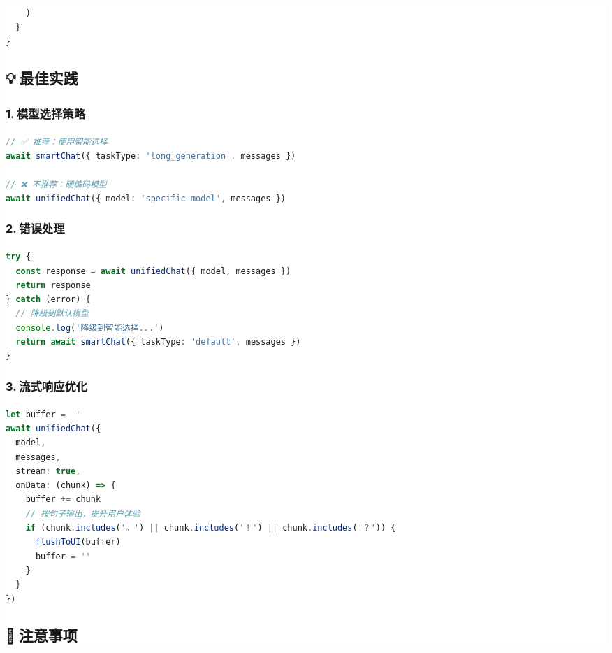 ```typescript
    )
  }
}
```

## 💡 最佳实践

### 1. 模型选择策略

```typescript
// ✅ 推荐：使用智能选择
await smartChat({ taskType: 'long_generation', messages })

// ❌ 不推荐：硬编码模型
await unifiedChat({ model: 'specific-model', messages })
```

### 2. 错误处理

```typescript
try {
  const response = await unifiedChat({ model, messages })
  return response
} catch (error) {
  // 降级到默认模型
  console.log('降级到智能选择...')
  return await smartChat({ taskType: 'default', messages })
}
```

### 3. 流式响应优化

```typescript
let buffer = ''
await unifiedChat({
  model,
  messages,
  stream: true,
  onData: (chunk) => {
    buffer += chunk
    // 按句子输出，提升用户体验
    if (chunk.includes('。') || chunk.includes('！') || chunk.includes('？')) {
      flushToUI(buffer)
      buffer = ''
    }
  }
})
```

## 🚨 注意事项
